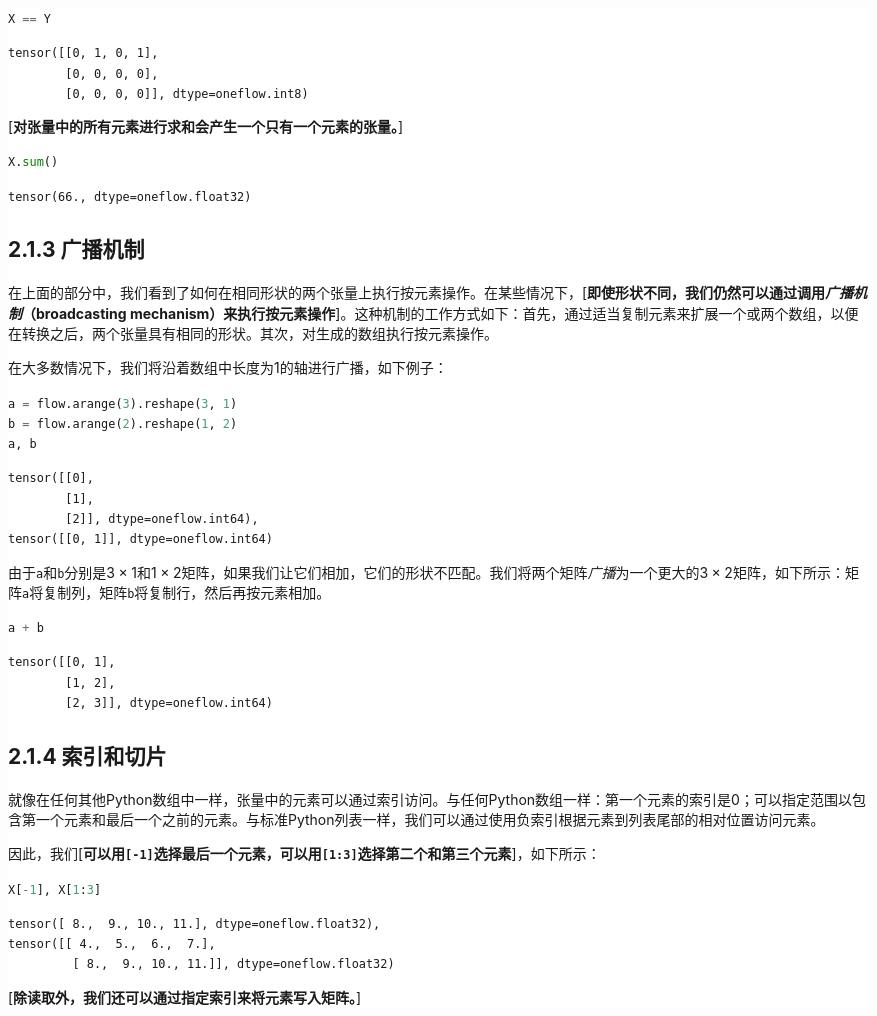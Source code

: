 ```python
X == Y
```
    tensor([[0, 1, 0, 1],
            [0, 0, 0, 0],
            [0, 0, 0, 0]], dtype=oneflow.int8)

[**对张量中的所有元素进行求和会产生一个只有一个元素的张量。**]

```python
X.sum()
```
    tensor(66., dtype=oneflow.float32)


## 2.1.3 广播机制

在上面的部分中，我们看到了如何在相同形状的两个张量上执行按元素操作。在某些情况下，[**即使形状不同，我们仍然可以通过调用*广播机制*（broadcasting mechanism）来执行按元素操作**]。这种机制的工作方式如下：首先，通过适当复制元素来扩展一个或两个数组，以便在转换之后，两个张量具有相同的形状。其次，对生成的数组执行按元素操作。

在大多数情况下，我们将沿着数组中长度为1的轴进行广播，如下例子：

```python
a = flow.arange(3).reshape(3, 1)
b = flow.arange(2).reshape(1, 2)
a, b
```
    tensor([[0],
            [1],
            [2]], dtype=oneflow.int64),
    tensor([[0, 1]], dtype=oneflow.int64)

由于`a`和`b`分别是$3\times1$和$1\times2$矩阵，如果我们让它们相加，它们的形状不匹配。我们将两个矩阵*广播*为一个更大的$3\times2$矩阵，如下所示：矩阵`a`将复制列，矩阵`b`将复制行，然后再按元素相加。

```python
a + b
```

    tensor([[0, 1],
            [1, 2],
            [2, 3]], dtype=oneflow.int64)

## 2.1.4  索引和切片

就像在任何其他Python数组中一样，张量中的元素可以通过索引访问。与任何Python数组一样：第一个元素的索引是0；可以指定范围以包含第一个元素和最后一个之前的元素。与标准Python列表一样，我们可以通过使用负索引根据元素到列表尾部的相对位置访问元素。

因此，我们[**可以用`[-1]`选择最后一个元素，可以用`[1:3]`选择第二个和第三个元素**]，如下所示：

```python
X[-1], X[1:3]
```
    tensor([ 8.,  9., 10., 11.], dtype=oneflow.float32),
    tensor([[ 4.,  5.,  6.,  7.],
             [ 8.,  9., 10., 11.]], dtype=oneflow.float32)

[**除读取外，我们还可以通过指定索引来将元素写入矩阵。**]
